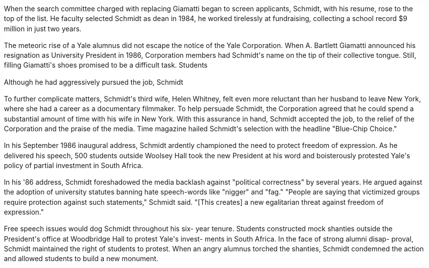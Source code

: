 
When the search committee charged with replacing 
Giamatti began to screen applicants, Schmidt, with his 
resume, rose to the top of the list. He 
faculty selected Schmidt as dean in 1984, he 
worked tirelessly at fundraising, collecting 
a school record $9 million in just two years. 


The meteoric rise of a Yale alumnus did not escape the 
notice of the Yale Corporation. When A. Bartlett 
Giamatti announced his resignation as University 
President in 1986, Corporation members had Schmidt's 
name on the tip of their collective tongue. Still, filling 
Giamatti's shoes promised to be a difficult task. Students 


Although he had aggressively pursued the job, Schmidt


To further complicate matters, Schmidt's third wife, 
Helen Whitney, felt even more reluctant than her husband 
to leave New York, where she had a career as a documentary 
filmmaker. To help persuade Schmidt, the Corporation 
agreed that he could spend a substantial amount of time 
with his wife in New York. With this assurance in hand, 
Schmidt accepted the job, to the relief of the Corporation 
and the praise of the media. Time magazine hailed 
Schmidt's selection with the headline "Blue-Chip Choice." 


In his September 1986 inaugural address, Schmidt 
ardently championed the need to protect freedom of 
expression. As he delivered his speech, 500 students outside 
Woolsey Hall took the new President at his word and 
boisterously protested Yale's policy of partial investment in 
South Africa. 


In his '86 address, Schmidt foreshadowed 
the media backlash against "political correctness" by several 
years. He argued 
against the adoption of university 
statutes banning hate speech-words 
like "nigger" and "fag." "People are saying that victimized 
groups require protection against such statements," 
Schmidt said. "[This creates] a new egalitarian threat 
against freedom of expression." 


Free speech issues would 
dog Schmidt throughout his six-
year tenure. Students constructed 
mock shanties outside the President's 
office at Woodbridge Hall to protest Yale's invest-
ments in South Africa. In the face of strong alumni disap-
proval, Schmidt maintained the right of students to protest. 
When an angry alumnus torched the shanties, Schmidt 
condemned the action and allowed students to build a new 
monument. 
